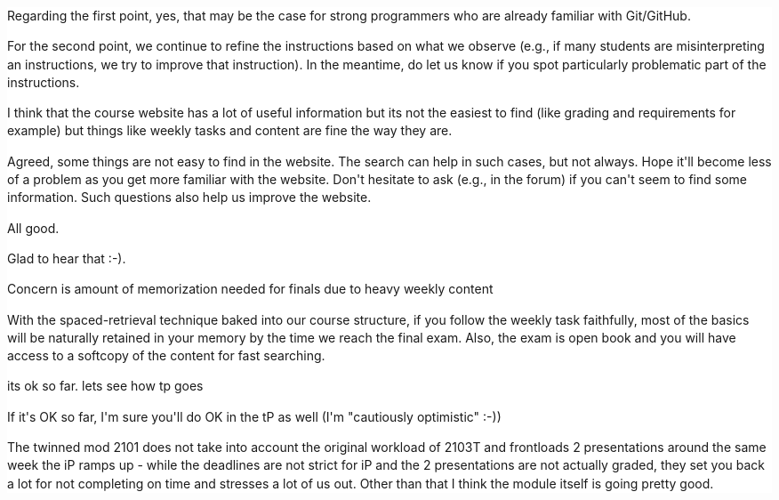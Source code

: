 <box type="info" icon=":fas-comment:" light><span class="text-info"><markdown>Regarding the first point, yes, that may be the case for strong programmers who are already familiar with Git/GitHub.

For the second point, we continue to refine the instructions based on what we observe (e.g., if many students are misinterpreting an instructions, we try to improve that instruction). In the meantime, do let us know if you spot particularly problematic part of the instructions.</markdown>
</span></box>
</td>
</tr>
<tr style="border: 1px solid grey; border-collapse: collapse; padding:10px; text-align:left">
<td style="border: 1px solid grey; border-collapse: collapse; padding:10px; text-align:left">
<markdown>I think that the course website has a lot of useful information but its not the easiest to find (like grading and requirements for example) but things like weekly tasks and content are fine the way they are.</markdown>

<box type="info" icon=":fas-comment:" light><span class="text-info"><markdown>Agreed, some things are not easy to find in the website. The search can help in such cases, but not always. Hope it'll become less of a problem as you get more familiar with the website. Don't hesitate to ask (e.g., in the forum) if you can't seem to find some information. Such questions also help us improve the website.</markdown>
</span></box>
</td>
</tr>
<tr style="border: 1px solid grey; border-collapse: collapse; padding:10px; text-align:left">
<td style="border: 1px solid grey; border-collapse: collapse; padding:10px; text-align:left">
<markdown>All good.</markdown>

<box type="info" icon=":fas-comment:" light><span class="text-info"><markdown>Glad to hear that :-).</markdown>
</span></box>
</td>
</tr>
<tr style="border: 1px solid grey; border-collapse: collapse; padding:10px; text-align:left">
<td style="border: 1px solid grey; border-collapse: collapse; padding:10px; text-align:left">
<markdown>Concern is amount of memorization needed for finals due to heavy weekly content</markdown>

<box type="info" icon=":fas-comment:" light><span class="text-info"><markdown>With the spaced-retrieval technique baked into our course structure, if you follow the weekly task faithfully, most of the basics will be naturally retained in your memory by the time we reach the final exam. Also, the exam is open book and you will have access to a softcopy of the content for fast searching.</markdown>
</span></box>
</td>
</tr>
<tr style="border: 1px solid grey; border-collapse: collapse; padding:10px; text-align:left">
<td style="border: 1px solid grey; border-collapse: collapse; padding:10px; text-align:left">
<markdown>its ok so far. lets see how tp goes</markdown>

<box type="info" icon=":fas-comment:" light><span class="text-info"><markdown>If it's OK so far, I'm sure you'll do OK in the tP as well (I'm "cautiously optimistic" :-))</markdown>
</span></box>
</td>
</tr>
<tr style="border: 1px solid grey; border-collapse: collapse; padding:10px; text-align:left">
<td style="border: 1px solid grey; border-collapse: collapse; padding:10px; text-align:left">
<markdown>The twinned mod 2101 does not take into account the original workload of 2103T and frontloads 2 presentations around the same week the iP ramps up - while the deadlines are not strict for iP and the 2 presentations are not actually graded, they set you back a lot for not completing on time and stresses a lot of us out. Other than that I think the module itself is going pretty good.</markdown>
